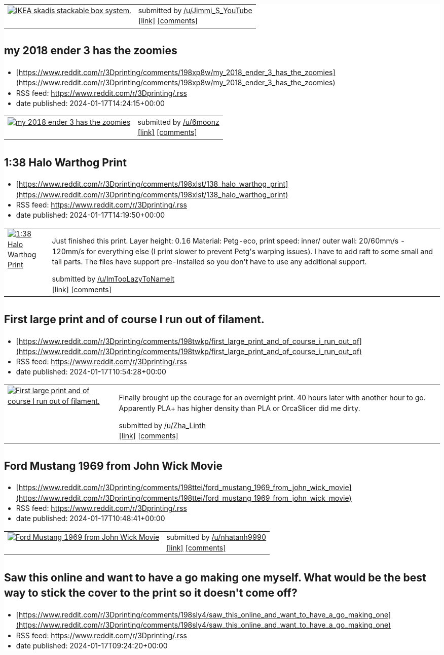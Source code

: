 <table> <tr><td> <a href="https://www.reddit.com/r/3Dprinting/comments/198y36j/ikea_skadis_stackable_box_system/"> <img alt="IKEA skadis stackable box system." src="https://preview.redd.it/5ni8h6k58rcc1.jpeg?width=640&amp;crop=smart&amp;auto=webp&amp;s=d620399ba9df3e1640f9c122ac9bd95a2683bd57" title="IKEA skadis stackable box system." /> </a> </td><td> &#32; submitted by &#32; <a href="https://www.reddit.com/user/Jimmi_S_YouTube"> /u/Jimmi_S_YouTube </a> <br /> <span><a href="https://i.redd.it/5ni8h6k58rcc1.jpeg">[link]</a></span> &#32; <span><a href="https://www.reddit.com/r/3Dprinting/comments/198y36j/ikea_skadis_stackable_box_system/">[comments]</a></span> </td></tr></table>

## my 2018 ender 3 has the zoomies
 - [https://www.reddit.com/r/3Dprinting/comments/198xp8w/my_2018_ender_3_has_the_zoomies](https://www.reddit.com/r/3Dprinting/comments/198xp8w/my_2018_ender_3_has_the_zoomies)
 - RSS feed: https://www.reddit.com/r/3Dprinting/.rss
 - date published: 2024-01-17T14:24:15+00:00

<table> <tr><td> <a href="https://www.reddit.com/r/3Dprinting/comments/198xp8w/my_2018_ender_3_has_the_zoomies/"> <img alt="my 2018 ender 3 has the zoomies" src="https://external-preview.redd.it/Mm9ja2p1ODhmMGRjMeXmvqdpCr4pM492ewki4JVv2PWZ1obaXonmv8L79ugN.png?width=640&amp;crop=smart&amp;auto=webp&amp;s=a09e6486f9d3a0e1d3e3ed2d4946d13a4a0fe16f" title="my 2018 ender 3 has the zoomies" /> </a> </td><td> &#32; submitted by &#32; <a href="https://www.reddit.com/user/6moonz"> /u/6moonz </a> <br /> <span><a href="https://v.redd.it/uoi9wqh8f0dc1">[link]</a></span> &#32; <span><a href="https://www.reddit.com/r/3Dprinting/comments/198xp8w/my_2018_ender_3_has_the_zoomies/">[comments]</a></span> </td></tr></table>

## 1:38 Halo Warthog Print
 - [https://www.reddit.com/r/3Dprinting/comments/198xlst/138_halo_warthog_print](https://www.reddit.com/r/3Dprinting/comments/198xlst/138_halo_warthog_print)
 - RSS feed: https://www.reddit.com/r/3Dprinting/.rss
 - date published: 2024-01-17T14:19:50+00:00

<table> <tr><td> <a href="https://www.reddit.com/r/3Dprinting/comments/198xlst/138_halo_warthog_print/"> <img alt="1:38 Halo Warthog Print" src="https://a.thumbs.redditmedia.com/C_sowNLGagh82bnoQgRslT7eGqbvPNO7xcUrwQkPrc4.jpg" title="1:38 Halo Warthog Print" /> </a> </td><td> <div class="md"><p>Just finished this print. Layer height: 0.16 Material: Petg-eco, print speed: inner/ outer wall: 20/60mm/s - 120mm/s for everything else (I print slower to prevent Petg's warping issues). I have to add raft to some small and tall parts. The files have support pre-installed so you don't have to use any additional support.</p> </div> &#32; submitted by &#32; <a href="https://www.reddit.com/user/ImTooLazyToNameIt"> /u/ImTooLazyToNameIt </a> <br /> <span><a href="https://www.reddit.com/gallery/198xlst">[link]</a></span> &#32; <span><a href="https://www.reddit.com/r/3Dprinting/comments/198xlst/138_halo_warthog_print/">[comments]</a></span> </td></tr></table>

## First large print and of course I run out of filament.
 - [https://www.reddit.com/r/3Dprinting/comments/198twkp/first_large_print_and_of_course_i_run_out_of](https://www.reddit.com/r/3Dprinting/comments/198twkp/first_large_print_and_of_course_i_run_out_of)
 - RSS feed: https://www.reddit.com/r/3Dprinting/.rss
 - date published: 2024-01-17T10:54:28+00:00

<table> <tr><td> <a href="https://www.reddit.com/r/3Dprinting/comments/198twkp/first_large_print_and_of_course_i_run_out_of/"> <img alt="First large print and of course I run out of filament." src="https://preview.redd.it/v5u78fz0ezcc1.jpeg?width=640&amp;crop=smart&amp;auto=webp&amp;s=bc6b4dbef6c686068387f43aca0b1a22cd81e900" title="First large print and of course I run out of filament." /> </a> </td><td> <div class="md"><p>Finally brought up the courage for an overnight print. 40 hours later with another hour to go. Apparently PLA+ has higher density than PLA or OrcaSlicer did me dirty.</p> </div> &#32; submitted by &#32; <a href="https://www.reddit.com/user/Zha_Linth"> /u/Zha_Linth </a> <br /> <span><a href="https://i.redd.it/v5u78fz0ezcc1.jpeg">[link]</a></span> &#32; <span><a href="https://www.reddit.com/r/3Dprinting/comments/198twkp/first_large_print_and_of_course_i_run_out_of/">[comments]</a></span> </td></tr></table>

## Ford Mustang 1969 from John Wick Movie
 - [https://www.reddit.com/r/3Dprinting/comments/198ttei/ford_mustang_1969_from_john_wick_movie](https://www.reddit.com/r/3Dprinting/comments/198ttei/ford_mustang_1969_from_john_wick_movie)
 - RSS feed: https://www.reddit.com/r/3Dprinting/.rss
 - date published: 2024-01-17T10:48:41+00:00

<table> <tr><td> <a href="https://www.reddit.com/r/3Dprinting/comments/198ttei/ford_mustang_1969_from_john_wick_movie/"> <img alt="Ford Mustang 1969 from John Wick Movie" src="https://external-preview.redd.it/OHo2eXdnaHpjemNjMVJ1CEWwhk5Hhe0MNH4L5-L7BniC0fZ2BRiR6GU8wDvS.png?width=640&amp;crop=smart&amp;auto=webp&amp;s=172cc20bc12a6d128b284f0dfc47ffb51410cc07" title="Ford Mustang 1969 from John Wick Movie" /> </a> </td><td> &#32; submitted by &#32; <a href="https://www.reddit.com/user/nhatanh9990"> /u/nhatanh9990 </a> <br /> <span><a href="https://v.redd.it/cheak0euczcc1">[link]</a></span> &#32; <span><a href="https://www.reddit.com/r/3Dprinting/comments/198ttei/ford_mustang_1969_from_john_wick_movie/">[comments]</a></span> </td></tr></table>

## Saw this online and want to have a go making one myself. What would be the best way to stick the cover to the print so it doesn't come off?
 - [https://www.reddit.com/r/3Dprinting/comments/198sly4/saw_this_online_and_want_to_have_a_go_making_one](https://www.reddit.com/r/3Dprinting/comments/198sly4/saw_this_online_and_want_to_have_a_go_making_one)
 - RSS feed: https://www.reddit.com/r/3Dprinting/.rss
 - date published: 2024-01-17T09:24:20+00:00

